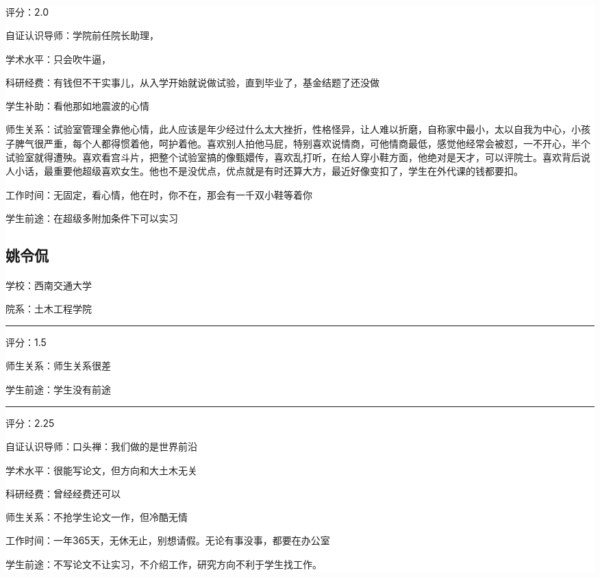 评分：2.0

自证认识导师：学院前任院长助理，

学术水平：只会吹牛逼，

科研经费：有钱但不干实事儿，从入学开始就说做试验，直到毕业了，基金结题了还没做

学生补助：看他那如地震波的心情

师生关系：试验室管理全靠他心情，此人应该是年少经过什么太大挫折，性格怪异，让人难以折磨，自称家中最小，太以自我为中心，小孩子脾气很严重，每个人都得惯着他，呵护着他。喜欢别人拍他马屁，特别喜欢说情商，可他情商最低，感觉他经常会被怼，一不开心，半个试验室就得遭殃。喜欢看宫斗片，把整个试验室搞的像甄嬛传，喜欢乱打听，在给人穿小鞋方面，他绝对是天才，可以评院士。喜欢背后说人小话，最重要他超级喜欢女生。他也不是没优点，优点就是有时还算大方，最近好像变扣了，学生在外代课的钱都要扣。

工作时间：无固定，看心情，他在时，你不在，那会有一千双小鞋等着你

学生前途：在超级多附加条件下可以实习

## 姚令侃

学校：西南交通大学

院系：土木工程学院

* * *

评分：1.5

师生关系：师生关系很差

学生前途：学生没有前途

* * *

评分：2.25

自证认识导师：口头禅：我们做的是世界前沿

学术水平：很能写论文，但方向和大土木无关

科研经费：曾经经费还可以

师生关系：不抢学生论文一作，但冷酷无情

工作时间：一年365天，无休无止，别想请假。无论有事没事，都要在办公室

学生前途：不写论文不让实习，不介绍工作，研究方向不利于学生找工作。